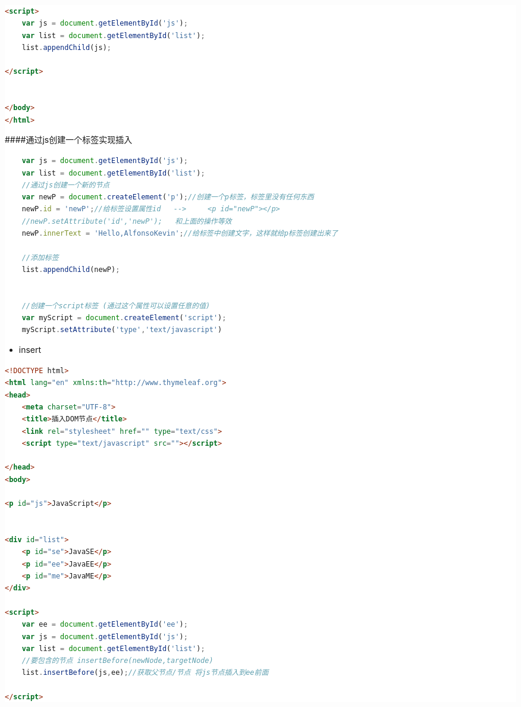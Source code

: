 ```html
<script>
    var js = document.getElementById('js');
    var list = document.getElementById('list');
    list.appendChild(js);

</script>


</body>
</html>
```
####通过js创建一个标签实现插入


```javascript
    var js = document.getElementById('js');
    var list = document.getElementById('list');
    //通过js创建一个新的节点
    var newP = document.createElement('p');//创建一个p标签，标签里没有任何东西
    newP.id = 'newP';//给标签设置属性id   -->     <p id="newP"></p>
    //newP.setAttribute('id','newP');   和上面的操作等效
    newP.innerText = 'Hello,AlfonsoKevin';//给标签中创建文字，这样就给p标签创建出来了

    //添加标签
    list.appendChild(newP);
    
    
    //创建一个script标签 (通过这个属性可以设置任意的值)
    var myScript = document.createElement('script');
    myScript.setAttribute('type','text/javascript')
```


 - insert

```html
<!DOCTYPE html>
<html lang="en" xmlns:th="http://www.thymeleaf.org">
<head>
    <meta charset="UTF-8">
    <title>插入DOM节点</title>
    <link rel="stylesheet" href="" type="text/css">
    <script type="text/javascript" src=""></script>

</head>
<body>

<p id="js">JavaScript</p>


<div id="list">
    <p id="se">JavaSE</p>
    <p id="ee">JavaEE</p>
    <p id="me">JavaME</p>
</div>

<script>
    var ee = document.getElementById('ee');
    var js = document.getElementById('js');
    var list = document.getElementById('list');
    //要包含的节点 insertBefore(newNode,targetNode)
    list.insertBefore(js,ee);//获取父节点/节点 将js节点插入到ee前面

</script>


```